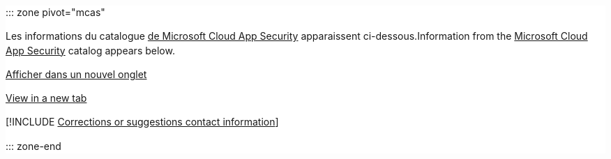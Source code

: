 ::: zone pivot="mcas"

<span data-ttu-id="6d6c1-223">Les informations du catalogue [de Microsoft Cloud App Security](https://www.microsoft.com/enterprise-mobility-security/cloud-app-security) apparaissent ci-dessous.</span><span class="sxs-lookup"><span data-stu-id="6d6c1-223">Information from the [Microsoft Cloud App Security](https://www.microsoft.com/enterprise-mobility-security/cloud-app-security) catalog appears below.</span></span>

<iframe height='1020' title='<span data-ttu-id="6d6c1-224">Microsoft Cloud App Security Informations</span><span class="sxs-lookup"><span data-stu-id="6d6c1-224">Microsoft Cloud App Security Information</span></span>' src='https://appmcasinfoprod.azurewebsites.net/#/dashboard/36077' frameborder='no' style='width: 100%;'></iframe><span data-ttu-id="6d6c1-225">

<a href="https://appmcasinfoprod.azurewebsites.net/#/dashboard/36077" target="_blank">Afficher dans un nouvel onglet</a></span><span class="sxs-lookup"><span data-stu-id="6d6c1-225">

<a href="https://appmcasinfoprod.azurewebsites.net/#/dashboard/36077" target="_blank">View in a new tab</a></span></span>

[!INCLUDE [Corrections or suggestions contact information](../includes/corrections-or-suggestions.md)]

::: zone-end

